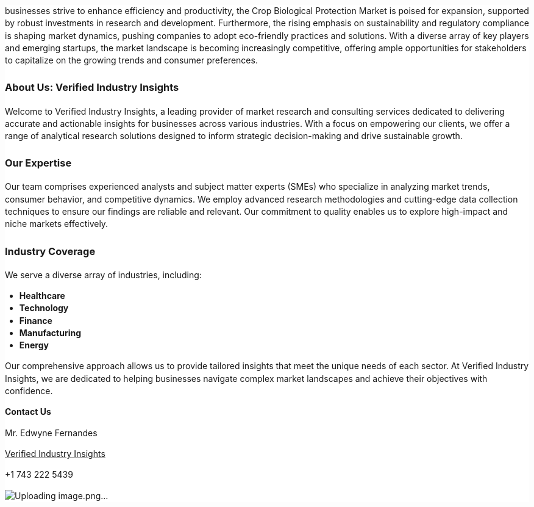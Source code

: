 businesses strive to enhance efficiency and productivity, the Crop Biological Protection Market is poised for expansion, supported by robust investments in research and development. Furthermore, the rising emphasis on sustainability and regulatory compliance is shaping market dynamics, pushing companies to adopt eco-friendly practices and solutions. With a diverse array of key players and emerging startups, the market landscape is becoming increasingly competitive, offering ample opportunities for stakeholders to capitalize on the growing trends and consumer preferences.</p><h3>About Us: Verified Industry Insights</h3><p>Welcome to Verified Industry Insights, a leading provider of market research and consulting services dedicated to delivering accurate and actionable insights for businesses across various industries. With a focus on empowering our clients, we offer a range of analytical research solutions designed to inform strategic decision-making and drive sustainable growth.</p><h3>Our Expertise</h3><p>Our team comprises experienced analysts and subject matter experts (SMEs) who specialize in analyzing market trends, consumer behavior, and competitive dynamics. We employ advanced research methodologies and cutting-edge data collection techniques to ensure our findings are reliable and relevant. Our commitment to quality enables us to explore high-impact and niche markets effectively.</p><h3>Industry Coverage</h3><p>We serve a diverse array of industries, including:</p><ul><li><strong>Healthcare</strong></li><li><strong>Technology</strong></li><li><strong>Finance</strong></li><li><strong>Manufacturing</strong></li><li><strong>Energy</strong></li></ul><p>Our comprehensive approach allows us to provide tailored insights that meet the unique needs of each sector. At Verified Industry Insights, we are dedicated to helping businesses navigate complex market landscapes and achieve their objectives with confidence.</p><p><strong>Contact Us</strong></p><p>Mr. Edwyne Fernandes</p><p><a href="https://www.verifiedindustryinsights.com/">Verified Industry Insights</a></p><p>+1 743 222 5439</p>
![Uploading image.png…]()
